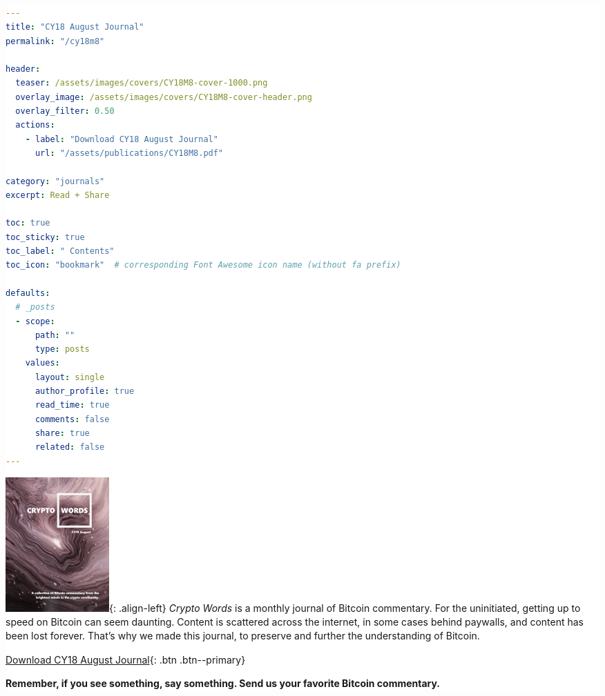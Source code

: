 ```yaml
---
title: "CY18 August Journal"
permalink: "/cy18m8" 

header:
  teaser: /assets/images/covers/CY18M8-cover-1000.png
  overlay_image: /assets/images/covers/CY18M8-cover-header.png
  overlay_filter: 0.50
  actions:
    - label: "Download CY18 August Journal"
      url: "/assets/publications/CY18M8.pdf"

category: "journals"
excerpt: Read + Share

toc: true
toc_sticky: true
toc_label: " Contents"
toc_icon: "bookmark"  # corresponding Font Awesome icon name (without fa prefix)

defaults:
  # _posts
  - scope:
      path: ""
      type: posts
    values:
      layout: single
      author_profile: true
      read_time: true
      comments: false
      share: true
      related: false
---
```


[![CY18 August Journal Cover](/assets/images/covers/CY18M8-cover-150.png "CY18 August Journal Cover")](https://cryptowords.github.io/assets/publications/CY18M8.pdf){: .align-left} *Crypto Words* is a monthly journal of Bitcoin commentary. For the uninitiated, getting up to speed on Bitcoin can seem daunting. Content is scattered across the internet, in some cases behind paywalls, and content has been lost forever. That’s why we made this journal, to preserve and further the understanding of Bitcoin.

[Download CY18 August Journal](/assets/publications/CY18M8.pdf){: .btn .btn--primary}

**Remember, if you see something, say something. Send us your favorite Bitcoin commentary.**
